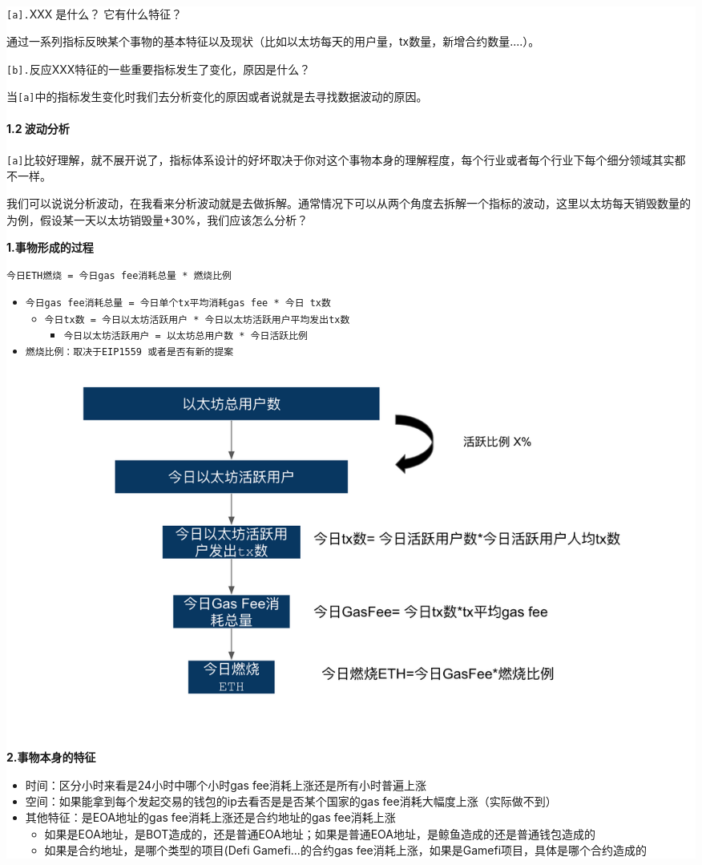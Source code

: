 `[a].`XXX 是什么？ 它有什么特征？

通过一系列指标反映某个事物的基本特征以及现状（比如以太坊每天的用户量，tx数量，新增合约数量....）。

`[b].`反应XXX特征的一些重要指标发生了变化，原因是什么？

当`[a]`中的指标发生变化时我们去分析变化的原因或者说就是去寻找数据波动的原因。

#### 1.2 波动分析

`[a]`比较好理解，就不展开说了，指标体系设计的好坏取决于你对这个事物本身的理解程度，每个行业或者每个行业下每个细分领域其实都不一样。

我们可以说说分析波动，在我看来分析波动就是去做拆解。通常情况下可以从两个角度去拆解一个指标的波动，这里以太坊每天销毁数量的为例，假设某一天以太坊销毁量+30%，我们应该怎么分析？

**1.事物形成的过程**

`今日ETH燃烧 = 今日gas fee消耗总量 * 燃烧比例`

- `今日gas fee消耗总量 = 今日单个tx平均消耗gas fee * 今日 tx数`
  - `今日tx数 = 今日以太坊活跃用户 * 今日以太坊活跃用户平均发出tx数`
    - `今日以太坊活跃用户 = 以太坊总用户数 * 今日活跃比例`
- `燃烧比例：取决于EIP1559 或者是否有新的提案`    

![funnel_info.png](./image/funnel_info.png)    


**2.事物本身的特征**

- 时间：区分小时来看是24小时中哪个小时gas fee消耗上涨还是所有小时普遍上涨
- 空间：如果能拿到每个发起交易的钱包的ip去看否是是否某个国家的gas fee消耗大幅度上涨（实际做不到）
- 其他特征：是EOA地址的gas fee消耗上涨还是合约地址的gas fee消耗上涨
  - 如果是EOA地址，是BOT造成的，还是普通EOA地址；如果是普通EOA地址，是鲸鱼造成的还是普通钱包造成的
  - 如果是合约地址，是哪个类型的项目(Defi Gamefi...的合约gas fee消耗上涨，如果是Gamefi项目，具体是哪个合约造成的
